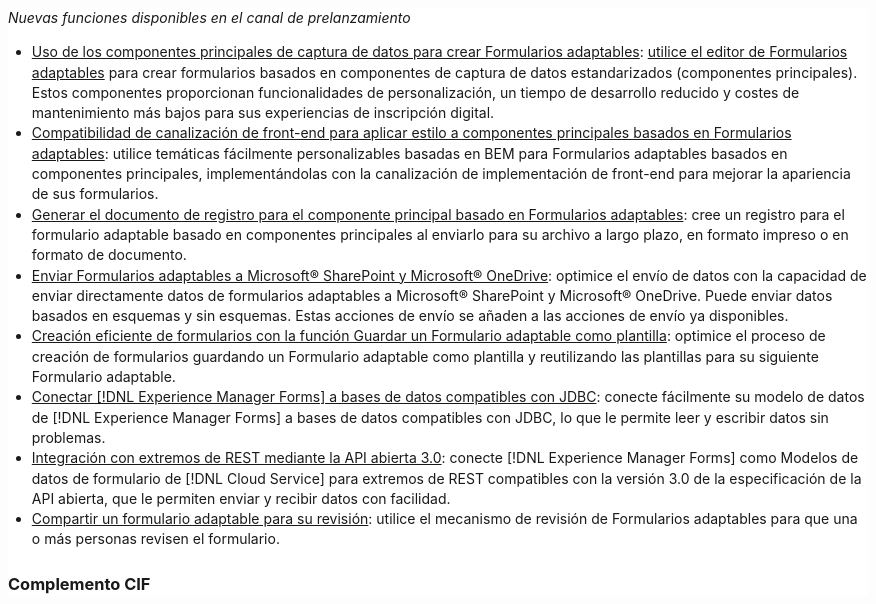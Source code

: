 _Nuevas funciones disponibles en el canal de prelanzamiento_

* [Uso de los componentes principales de captura de datos para crear Formularios adaptables](https://experienceleague.adobe.com/docs/experience-manager-core-components/using/adaptive-forms/introduction.html?lang=es): [utilice el editor de Formularios adaptables](https://experienceleague.adobe.com/docs/experience-manager-cloud-service/content/forms/adaptive-forms-authoring/authoring-adaptive-forms-core-components/create-an-adaptive-form-on-forms-cs/creating-adaptive-form-core-components.html?lang=es) para crear formularios basados en componentes de captura de datos estandarizados (componentes principales). Estos componentes proporcionan funcionalidades de personalización, un tiempo de desarrollo reducido y costes de mantenimiento más bajos para sus experiencias de inscripción digital.
* [Compatibilidad de canalización de front-end para aplicar estilo a componentes principales basados en Formularios adaptables](https://experienceleague.adobe.com/docs/experience-manager-cloud-service/content/forms/adaptive-forms-authoring/authoring-adaptive-forms-core-components/create-an-adaptive-form-on-forms-cs/using-themes-in-core-components.html): utilice temáticas fácilmente personalizables basadas en BEM para Formularios adaptables basados en componentes principales, implementándolas con la canalización de implementación de front-end para mejorar la apariencia de sus formularios.
* [Generar el documento de registro para el componente principal basado en Formularios adaptables](https://experienceleague.adobe.com/docs/experience-manager-cloud-service/content/forms/adaptive-forms-authoring/authoring-adaptive-forms-core-components/create-an-adaptive-form-on-forms-cs/generate-document-of-record-core-components.html): cree un registro para el formulario adaptable basado en componentes principales al enviarlo para su archivo a largo plazo, en formato impreso o en formato de documento.
* [Enviar Formularios adaptables a Microsoft® SharePoint y Microsoft® OneDrive](https://experienceleague.adobe.com/docs/experience-manager-cloud-service/content/forms/adaptive-forms-authoring/authoring-adaptive-forms-foundation-components/configure-submit-actions-and-metadata-submission/configuring-submit-actions.html?lang=es): optimice el envío de datos con la capacidad de enviar directamente datos de formularios adaptables a Microsoft® SharePoint y Microsoft® OneDrive. Puede enviar datos basados en esquemas y sin esquemas. Estas acciones de envío se añaden a las acciones de envío ya disponibles.
* [Creación eficiente de formularios con la función Guardar un Formulario adaptable como plantilla](https://experienceleague.adobe.com/docs/experience-manager-cloud-service/content/forms/adaptive-forms-authoring/authoring-adaptive-forms-foundation-components/create-an-adaptive-form-on-forms-cs/template-editor.html#save-an-adaptive-form-as-template-saving-adaptive-form-as-template): optimice el proceso de creación de formularios guardando un Formulario adaptable como plantilla y reutilizando las plantillas para su siguiente Formulario adaptable.
* [Conectar [!DNL Experience Manager Forms] a bases de datos compatibles con JDBC](https://experienceleague.adobe.com/docs/experience-manager-cloud-service/content/forms/integrate/use-form-data-model/configure-data-sources.html#configure-relational-database-configure-relational-database): conecte fácilmente su modelo de datos de [!DNL Experience Manager Forms] a bases de datos compatibles con JDBC, lo que le permite leer y escribir datos sin problemas.
* [Integración con extremos de REST mediante la API abierta 3.0](https://experienceleague.adobe.com/docs/experience-manager-cloud-service/content/forms/integrate/use-form-data-model/configure-data-sources.html#configure-restful-services-open-api-specification-version-20-configure-restful-services-swagger-version30): conecte [!DNL Experience Manager Forms] como Modelos de datos de formulario de [!DNL Cloud Service] para extremos de REST compatibles con la versión 3.0 de la especificación de la API abierta, que le permiten enviar y recibir datos con facilidad.
* [Compartir un formulario adaptable para su revisión](https://experienceleague.adobe.com/docs/experience-manager-cloud-service/content/forms/adaptive-forms-authoring/authoring-adaptive-forms-foundation-components/create-reviews-forms.html?lang=es): utilice el mecanismo de revisión de Formularios adaptables para que una o más personas revisen el formulario.

### Complemento CIF

